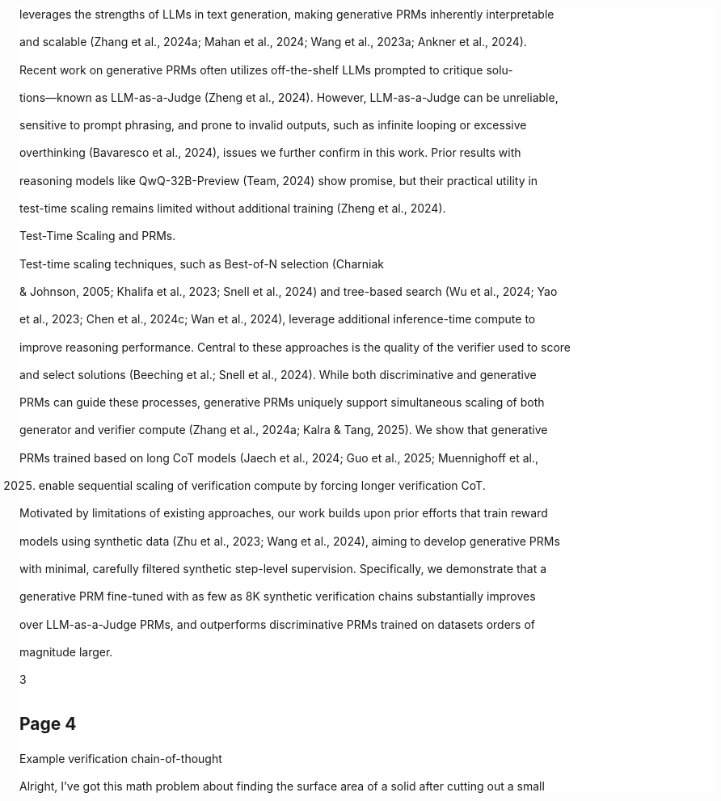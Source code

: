 leverages the strengths of LLMs in text generation, making generative PRMs inherently interpretable

and scalable (Zhang et al., 2024a; Mahan et al., 2024; Wang et al., 2023a; Ankner et al., 2024).

Recent work on generative PRMs often utilizes off-the-shelf LLMs prompted to critique solu-

tions—known as LLM-as-a-Judge (Zheng et al., 2024). However, LLM-as-a-Judge can be unreliable,

sensitive to prompt phrasing, and prone to invalid outputs, such as infinite looping or excessive

overthinking (Bavaresco et al., 2024), issues we further confirm in this work. Prior results with

reasoning models like QwQ-32B-Preview (Team, 2024) show promise, but their practical utility in

test-time scaling remains limited without additional training (Zheng et al., 2024).

Test-Time Scaling and PRMs.

Test-time scaling techniques, such as Best-of-N selection (Charniak

& Johnson, 2005; Khalifa et al., 2023; Snell et al., 2024) and tree-based search (Wu et al., 2024; Yao

et al., 2023; Chen et al., 2024c; Wan et al., 2024), leverage additional inference-time compute to

improve reasoning performance. Central to these approaches is the quality of the verifier used to score

and select solutions (Beeching et al.; Snell et al., 2024). While both discriminative and generative

PRMs can guide these processes, generative PRMs uniquely support simultaneous scaling of both

generator and verifier compute (Zhang et al., 2024a; Kalra & Tang, 2025). We show that generative

PRMs trained based on long CoT models (Jaech et al., 2024; Guo et al., 2025; Muennighoff et al.,

2025) enable sequential scaling of verification compute by forcing longer verification CoT.

Motivated by limitations of existing approaches, our work builds upon prior efforts that train reward

models using synthetic data (Zhu et al., 2023; Wang et al., 2024), aiming to develop generative PRMs

with minimal, carefully filtered synthetic step-level supervision. Specifically, we demonstrate that a

generative PRM fine-tuned with as few as 8K synthetic verification chains substantially improves

over LLM-as-a-Judge PRMs, and outperforms discriminative PRMs trained on datasets orders of

magnitude larger.

3

## Page 4

Example verification chain-of-thought

<think>

Alright, I’ve got this math problem about finding the surface area of a solid after cutting out a small
